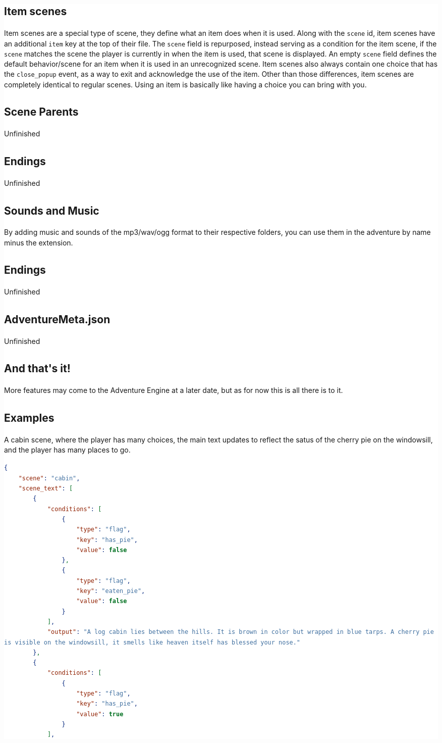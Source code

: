## Item scenes
Item scenes are a special type of scene, they define what an item does when it is used. Along with the `scene` id, item scenes have an additional `item` key at the top of their file. The `scene` field is repurposed, instead serving as a condition for the item scene, if the `scene` matches the scene the player is currently in when the item is used, that scene is displayed. An empty `scene` field defines the default behavior/scene for an item when it is used in an unrecognized scene. Item scenes also always contain one choice that has the `close_popup` event, as a way to exit and acknowledge the use of the item. Other than those differences, item scenes are completely identical to regular scenes. Using an item is basically like having a choice you can bring with you.
## Scene Parents
Unfinished
## Endings
Unfinished
## Sounds and Music
By adding music and sounds of the mp3/wav/ogg format to their respective folders, you can use them in the adventure by name minus the extension.
## Endings
Unfinished
## AdventureMeta.json
Unfinished
## And that's it!
More features may come to the Adventure Engine at a later date, but as for now this is all there is to it.
## Examples
A cabin scene, where the player has many choices, the main text updates to reflect the satus of the cherry pie on the windowsill, and the player has many places to go.
```json
{
    "scene": "cabin",
    "scene_text": [
        {
            "conditions": [
                {
                    "type": "flag",
                    "key": "has_pie",
                    "value": false
                },
                {
                    "type": "flag",
                    "key": "eaten_pie",
                    "value": false
                }
            ],
            "output": "A log cabin lies between the hills. It is brown in color but wrapped in blue tarps. A cherry pie is visible on the windowsill, it smells like heaven itself has blessed your nose."
        },
        {
            "conditions": [
                {
                    "type": "flag",
                    "key": "has_pie",
                    "value": true
                }
            ],
```